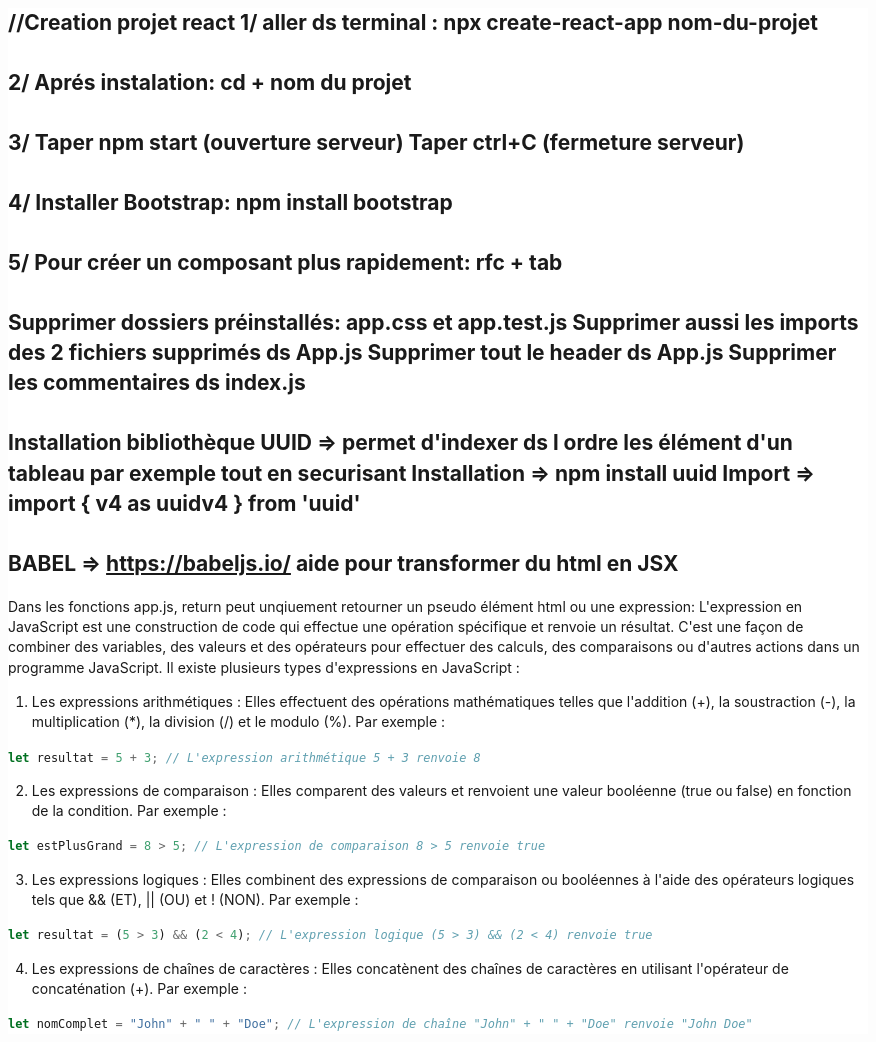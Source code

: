 
//Creation projet react
1/ aller ds terminal : npx create-react-app nom-du-projet
--------------------------------------------------------------
2/ Aprés instalation: cd + nom du projet
--------------------------------------------------------------
3/ Taper npm start  (ouverture serveur)
   Taper ctrl+C (fermeture serveur)
--------------------------------------------------------------
4/ Installer Bootstrap: npm install bootstrap
--------------------------------------------------------------
5/ Pour créer un composant plus rapidement: rfc + tab
--------------------------------------------------------------
Supprimer dossiers préinstallés: app.css et app.test.js
Supprimer aussi les imports des 2 fichiers supprimés ds App.js
Supprimer tout le header ds App.js
Supprimer les commentaires ds index.js
--------------------------------------------------------------
Installation bibliothèque UUID => permet d'indexer ds l ordre les élément d'un tableau par exemple tout en securisant
Installation => npm install uuid
Import => import { v4 as uuidv4 } from 'uuid'
-------------------------------------------------------------------------------
BABEL => https://babeljs.io/  aide pour transformer du html en JSX
--------------------------------------------------------------
Dans les fonctions app.js, return peut unqiuement retourner un pseudo élément html ou une expression: 
L'expression en JavaScript est une construction de code qui effectue une opération spécifique et renvoie un résultat. C'est une façon de combiner des variables, des valeurs et des opérateurs pour effectuer des calculs, des comparaisons ou d'autres actions dans un programme JavaScript.
Il existe plusieurs types d'expressions en JavaScript :

1. Les expressions arithmétiques : Elles effectuent des opérations mathématiques telles que l'addition (+), la soustraction (-), la multiplication (*), la division (/) et le modulo (%). Par exemple : 
```javascript
let resultat = 5 + 3; // L'expression arithmétique 5 + 3 renvoie 8
```

2. Les expressions de comparaison : Elles comparent des valeurs et renvoient une valeur booléenne (true ou false) en fonction de la condition. Par exemple :
```javascript
let estPlusGrand = 8 > 5; // L'expression de comparaison 8 > 5 renvoie true
```

3. Les expressions logiques : Elles combinent des expressions de comparaison ou booléennes à l'aide des opérateurs logiques tels que && (ET), || (OU) et ! (NON). Par exemple :
```javascript
let resultat = (5 > 3) && (2 < 4); // L'expression logique (5 > 3) && (2 < 4) renvoie true
```

4. Les expressions de chaînes de caractères : Elles concatènent des chaînes de caractères en utilisant l'opérateur de concaténation (+). Par exemple :
```javascript
let nomComplet = "John" + " " + "Doe"; // L'expression de chaîne "John" + " " + "Doe" renvoie "John Doe"
```
